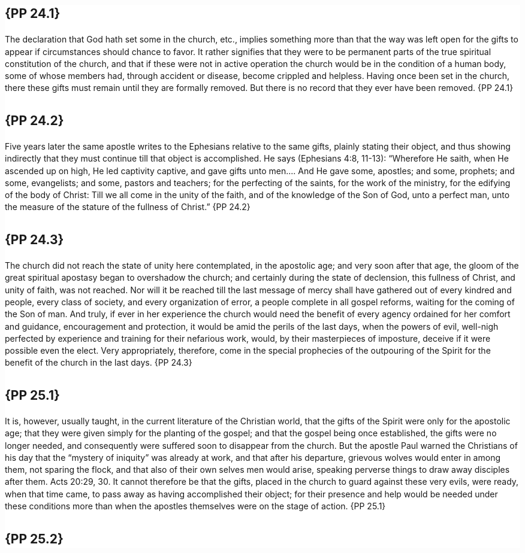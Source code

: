 ## {PP 24.1}

The declaration that God hath set some in the church, etc., implies something more than that the way was left open for the gifts to appear if circumstances should chance to favor. It rather signifies that they were to be permanent parts of the true spiritual constitution of the church, and that if these were not in active operation the church would be in the condition of a human body, some of whose members had, through accident or disease, become crippled and helpless. Having once been set in the church, there these gifts must remain until they are formally removed. But there is no record that they ever have been removed. {PP 24.1}

## {PP 24.2}

Five years later the same apostle writes to the Ephesians relative to the same gifts, plainly stating their object, and thus showing indirectly that they must continue till that object is accomplished. He says (Ephesians 4:8, 11-13): “Wherefore He saith, when He ascended up on high, He led captivity captive, and gave gifts unto men.... And He gave some, apostles; and some, prophets; and some, evangelists; and some, pastors and teachers; for the perfecting of the saints, for the work of the ministry, for the edifying of the body of Christ: Till we all come in the unity of the faith, and of the knowledge of the Son of God, unto a perfect man, unto the measure of the stature of the fullness of Christ.” {PP 24.2}

## {PP 24.3}

The church did not reach the state of unity here contemplated, in the apostolic age; and very soon after that age, the gloom of the great spiritual apostasy began to overshadow the church; and certainly during the state of declension, this fullness of Christ, and unity of faith, was not reached. Nor will it be reached till the last message of mercy shall have gathered out of every kindred and people, every class of society, and every organization of error, a people complete in all gospel reforms, waiting for the coming of the Son of man. And truly, if ever in her experience the church would need the benefit of every agency ordained for her comfort and guidance, encouragement and protection, it would be amid the perils of the last days, when the powers of evil, well-nigh perfected by experience and training for their nefarious work, would, by their masterpieces of imposture, deceive if it were possible even the elect. Very appropriately, therefore, come in the special prophecies of the outpouring of the Spirit for the benefit of the church in the last days. {PP 24.3}

## {PP 25.1}

It is, however, usually taught, in the current literature of the Christian world, that the gifts of the Spirit were only for the apostolic age; that they were given simply for the planting of the gospel; and that the gospel being once established, the gifts were no longer needed, and consequently were suffered soon to disappear from the church. But the apostle Paul warned the Christians of his day that the “mystery of iniquity” was already at work, and that after his departure, grievous wolves would enter in among them, not sparing the flock, and that also of their own selves men would arise, speaking perverse things to draw away disciples after them. Acts 20:29, 30. It cannot therefore be that the gifts, placed in the church to guard against these very evils, were ready, when that time came, to pass away as having accomplished their object; for their presence and help would be needed under these conditions more than when the apostles themselves were on the stage of action. {PP 25.1}

## {PP 25.2}
